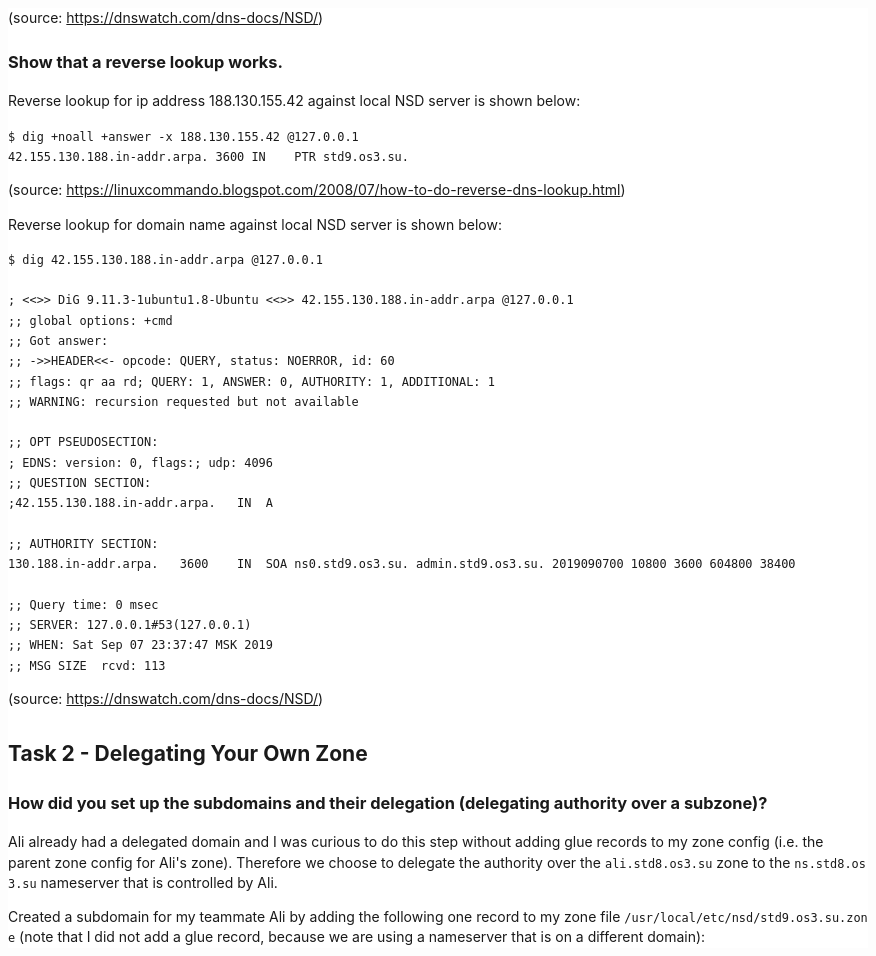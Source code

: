 (source: https://dnswatch.com/dns-docs/NSD/)


### Show that a reverse lookup works.

Reverse lookup for ip address 188.130.155.42 against local NSD server is shown below:
```
$ dig +noall +answer -x 188.130.155.42 @127.0.0.1
42.155.130.188.in-addr.arpa. 3600 IN	PTR	std9.os3.su.
```
(source: https://linuxcommando.blogspot.com/2008/07/how-to-do-reverse-dns-lookup.html)

Reverse lookup for domain name against local NSD server is shown below:
```
$ dig 42.155.130.188.in-addr.arpa @127.0.0.1

; <<>> DiG 9.11.3-1ubuntu1.8-Ubuntu <<>> 42.155.130.188.in-addr.arpa @127.0.0.1
;; global options: +cmd
;; Got answer:
;; ->>HEADER<<- opcode: QUERY, status: NOERROR, id: 60
;; flags: qr aa rd; QUERY: 1, ANSWER: 0, AUTHORITY: 1, ADDITIONAL: 1
;; WARNING: recursion requested but not available

;; OPT PSEUDOSECTION:
; EDNS: version: 0, flags:; udp: 4096
;; QUESTION SECTION:
;42.155.130.188.in-addr.arpa.	IN	A

;; AUTHORITY SECTION:
130.188.in-addr.arpa.	3600	IN	SOA	ns0.std9.os3.su. admin.std9.os3.su. 2019090700 10800 3600 604800 38400

;; Query time: 0 msec
;; SERVER: 127.0.0.1#53(127.0.0.1)
;; WHEN: Sat Sep 07 23:37:47 MSK 2019
;; MSG SIZE  rcvd: 113
```
(source: https://dnswatch.com/dns-docs/NSD/)

## Task 2 - Delegating Your Own Zone

### How did you set up the subdomains and their delegation (delegating authority over a subzone)? 

Ali already had a delegated domain and I was curious to do this step without adding glue records to my zone config (i.e. the parent zone config for Ali's zone). Therefore we choose to delegate the authority over the `ali.std8.os3.su` zone to the `ns.std8.os3.su` nameserver that is controlled by Ali.

Created a subdomain for my teammate Ali by adding the following one record to my zone file `/usr/local/etc/nsd/std9.os3.su.zone` (note that I did not add a glue record, because we are using a nameserver that is on a different domain):
